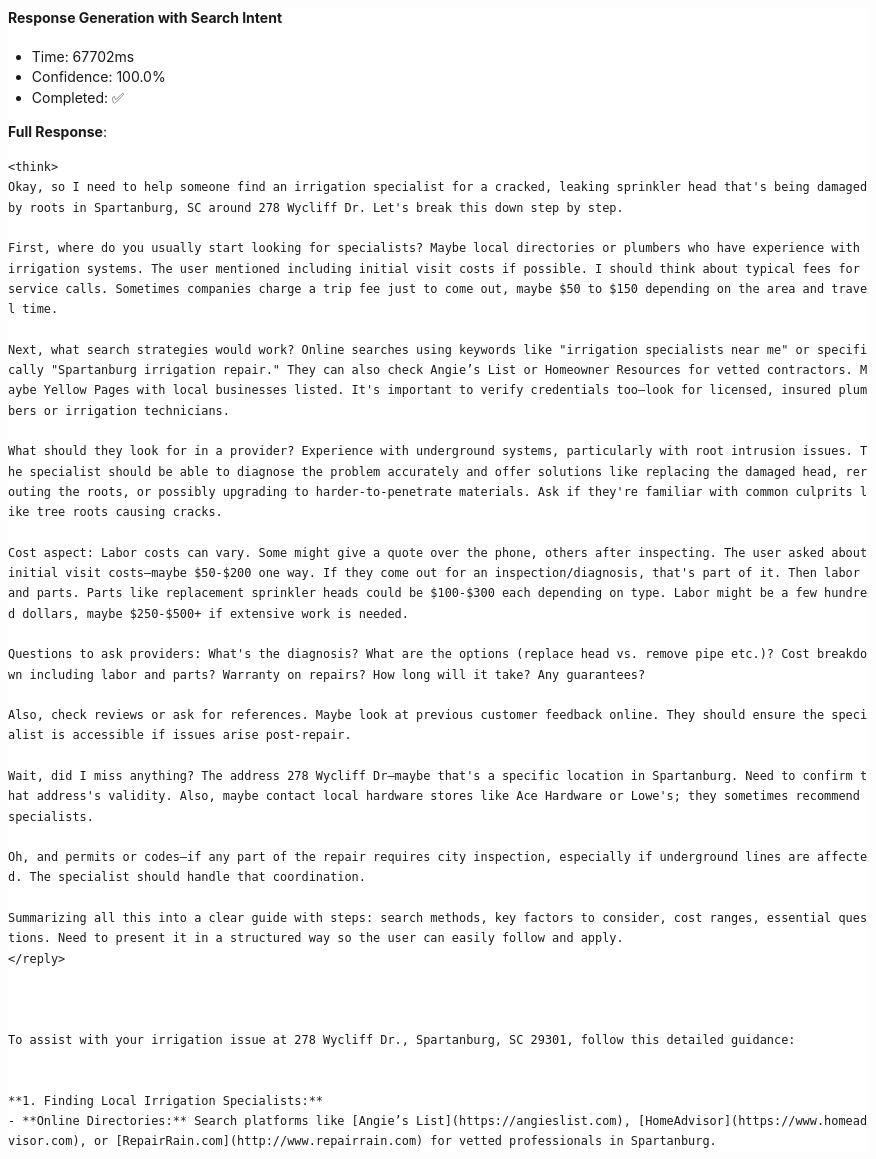#### Response Generation with Search Intent

- Time: 67702ms
- Confidence: 100.0%
- Completed: ✅

**Full Response**:
```
<think>
Okay, so I need to help someone find an irrigation specialist for a cracked, leaking sprinkler head that's being damaged by roots in Spartanburg, SC around 278 Wycliff Dr. Let's break this down step by step.

First, where do you usually start looking for specialists? Maybe local directories or plumbers who have experience with irrigation systems. The user mentioned including initial visit costs if possible. I should think about typical fees for service calls. Sometimes companies charge a trip fee just to come out, maybe $50 to $150 depending on the area and travel time.

Next, what search strategies would work? Online searches using keywords like "irrigation specialists near me" or specifically "Spartanburg irrigation repair." They can also check Angie’s List or Homeowner Resources for vetted contractors. Maybe Yellow Pages with local businesses listed. It's important to verify credentials too—look for licensed, insured plumbers or irrigation technicians.

What should they look for in a provider? Experience with underground systems, particularly with root intrusion issues. The specialist should be able to diagnose the problem accurately and offer solutions like replacing the damaged head, rerouting the roots, or possibly upgrading to harder-to-penetrate materials. Ask if they're familiar with common culprits like tree roots causing cracks.

Cost aspect: Labor costs can vary. Some might give a quote over the phone, others after inspecting. The user asked about initial visit costs—maybe $50-$200 one way. If they come out for an inspection/diagnosis, that's part of it. Then labor and parts. Parts like replacement sprinkler heads could be $100-$300 each depending on type. Labor might be a few hundred dollars, maybe $250-$500+ if extensive work is needed.

Questions to ask providers: What's the diagnosis? What are the options (replace head vs. remove pipe etc.)? Cost breakdown including labor and parts? Warranty on repairs? How long will it take? Any guarantees?

Also, check reviews or ask for references. Maybe look at previous customer feedback online. They should ensure the specialist is accessible if issues arise post-repair.

Wait, did I miss anything? The address 278 Wycliff Dr—maybe that's a specific location in Spartanburg. Need to confirm that address's validity. Also, maybe contact local hardware stores like Ace Hardware or Lowe's; they sometimes recommend specialists.

Oh, and permits or codes—if any part of the repair requires city inspection, especially if underground lines are affected. The specialist should handle that coordination.

Summarizing all this into a clear guide with steps: search methods, key factors to consider, cost ranges, essential questions. Need to present it in a structured way so the user can easily follow and apply.
</reply>



To assist with your irrigation issue at 278 Wycliff Dr., Spartanburg, SC 29301, follow this detailed guidance:


**1. Finding Local Irrigation Specialists:**  
- **Online Directories:** Search platforms like [Angie’s List](https://angieslist.com), [HomeAdvisor](https://www.homeadvisor.com), or [RepairRain.com](http://www.repairrain.com) for vetted professionals in Spartanburg.  
```